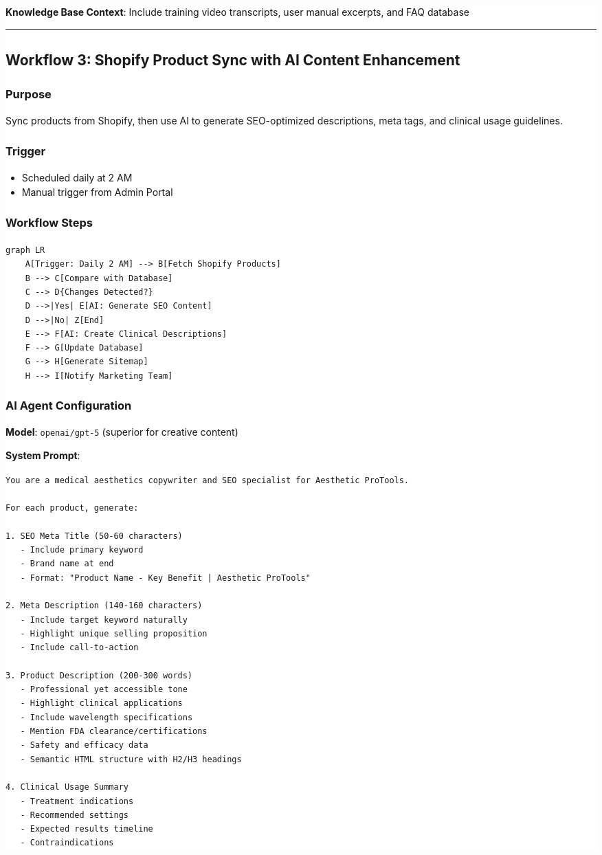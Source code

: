 **Knowledge Base Context**: Include training video transcripts, user manual excerpts, and FAQ database

---

## Workflow 3: Shopify Product Sync with AI Content Enhancement

### Purpose
Sync products from Shopify, then use AI to generate SEO-optimized descriptions, meta tags, and clinical usage guidelines.

### Trigger
- Scheduled daily at 2 AM
- Manual trigger from Admin Portal

### Workflow Steps

```mermaid
graph LR
    A[Trigger: Daily 2 AM] --> B[Fetch Shopify Products]
    B --> C[Compare with Database]
    C --> D{Changes Detected?}
    D -->|Yes| E[AI: Generate SEO Content]
    D -->|No| Z[End]
    E --> F[AI: Create Clinical Descriptions]
    F --> G[Update Database]
    G --> H[Generate Sitemap]
    H --> I[Notify Marketing Team]
```

### AI Agent Configuration

**Model**: `openai/gpt-5` (superior for creative content)

**System Prompt**:
```
You are a medical aesthetics copywriter and SEO specialist for Aesthetic ProTools.

For each product, generate:

1. SEO Meta Title (50-60 characters)
   - Include primary keyword
   - Brand name at end
   - Format: "Product Name - Key Benefit | Aesthetic ProTools"

2. Meta Description (140-160 characters)
   - Include target keyword naturally
   - Highlight unique selling proposition
   - Include call-to-action

3. Product Description (200-300 words)
   - Professional yet accessible tone
   - Highlight clinical applications
   - Include wavelength specifications
   - Mention FDA clearance/certifications
   - Safety and efficacy data
   - Semantic HTML structure with H2/H3 headings

4. Clinical Usage Summary
   - Treatment indications
   - Recommended settings
   - Expected results timeline
   - Contraindications
```